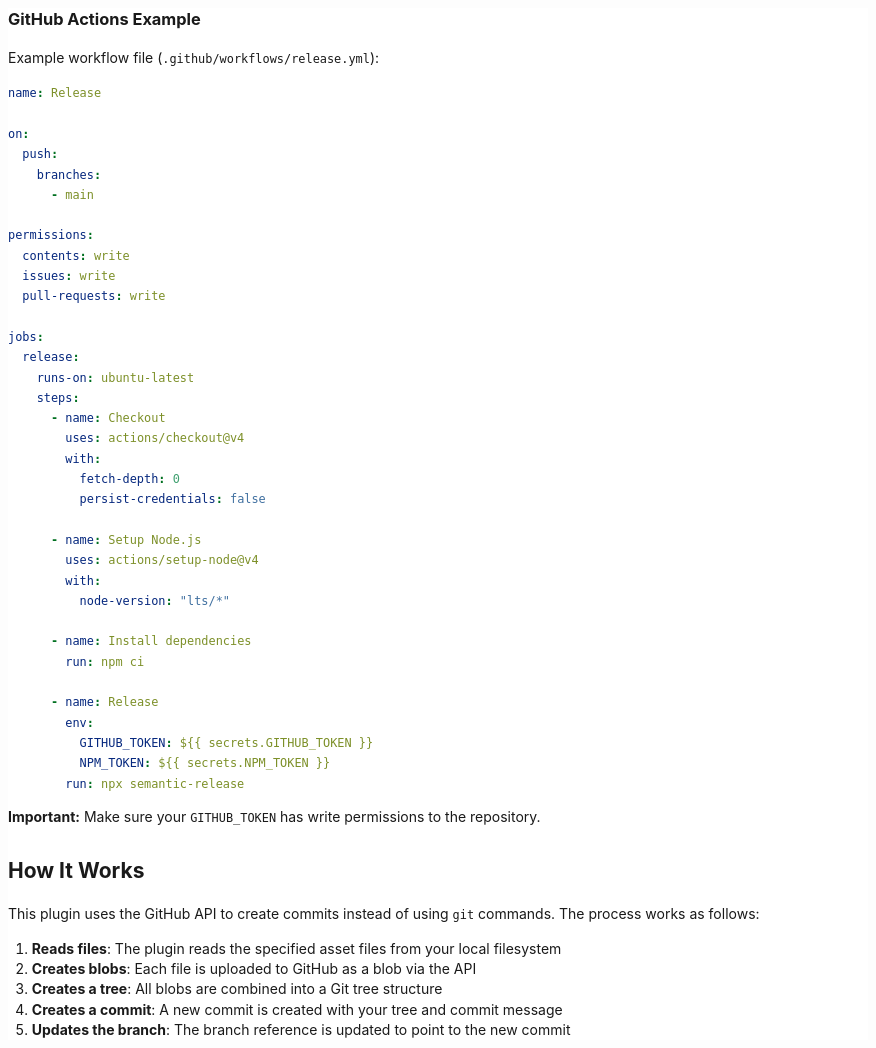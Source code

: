 ### GitHub Actions Example

Example workflow file (`.github/workflows/release.yml`):

```yaml
name: Release

on:
  push:
    branches:
      - main

permissions:
  contents: write
  issues: write
  pull-requests: write

jobs:
  release:
    runs-on: ubuntu-latest
    steps:
      - name: Checkout
        uses: actions/checkout@v4
        with:
          fetch-depth: 0
          persist-credentials: false

      - name: Setup Node.js
        uses: actions/setup-node@v4
        with:
          node-version: "lts/*"

      - name: Install dependencies
        run: npm ci

      - name: Release
        env:
          GITHUB_TOKEN: ${{ secrets.GITHUB_TOKEN }}
          NPM_TOKEN: ${{ secrets.NPM_TOKEN }}
        run: npx semantic-release
```

**Important:** Make sure your `GITHUB_TOKEN` has write permissions to the repository.

## How It Works

This plugin uses the GitHub API to create commits instead of using `git` commands. The process works as follows:

1. **Reads files**: The plugin reads the specified asset files from your local filesystem
2. **Creates blobs**: Each file is uploaded to GitHub as a blob via the API
3. **Creates a tree**: All blobs are combined into a Git tree structure
4. **Creates a commit**: A new commit is created with your tree and commit message
5. **Updates the branch**: The branch reference is updated to point to the new commit
